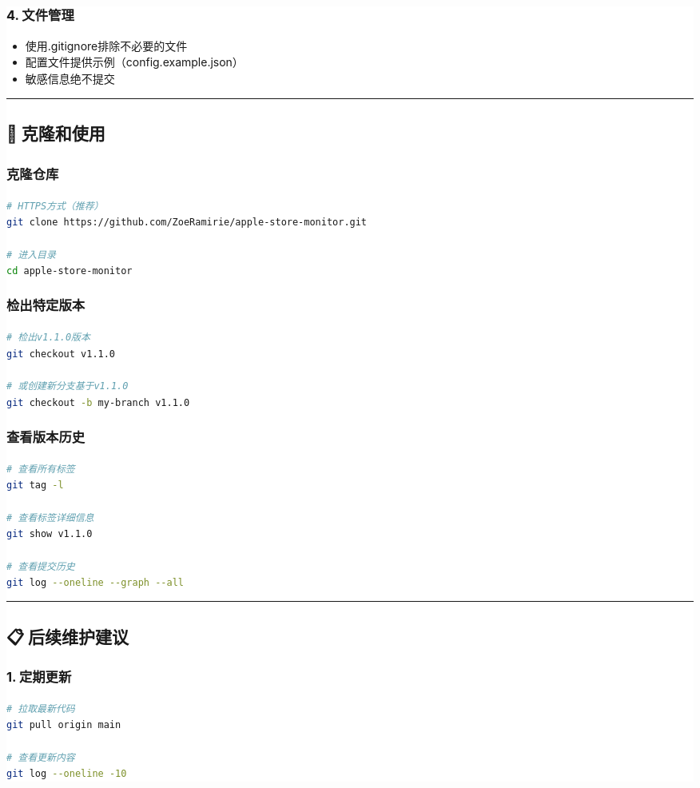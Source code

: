 ### 4. 文件管理
- 使用.gitignore排除不必要的文件
- 配置文件提供示例（config.example.json）
- 敏感信息绝不提交

---

## 🎯 克隆和使用

### 克隆仓库
```bash
# HTTPS方式（推荐）
git clone https://github.com/ZoeRamirie/apple-store-monitor.git

# 进入目录
cd apple-store-monitor
```

### 检出特定版本
```bash
# 检出v1.1.0版本
git checkout v1.1.0

# 或创建新分支基于v1.1.0
git checkout -b my-branch v1.1.0
```

### 查看版本历史
```bash
# 查看所有标签
git tag -l

# 查看标签详细信息
git show v1.1.0

# 查看提交历史
git log --oneline --graph --all
```

---

## 📋 后续维护建议

### 1. 定期更新
```bash
# 拉取最新代码
git pull origin main

# 查看更新内容
git log --oneline -10
```
